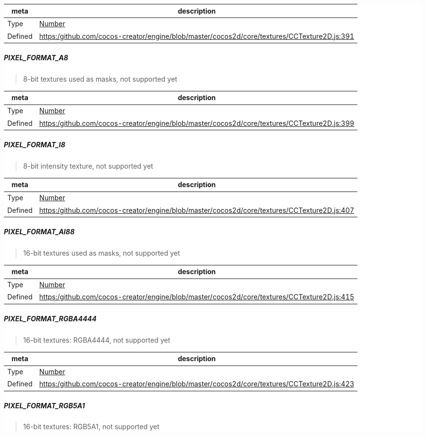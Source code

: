 | meta | description |
|------|-------------|
| Type | <a href="https://developer.mozilla.org/en/JavaScript/Reference/Global_Objects/Number" class="crosslink external" target="_blank">Number</a> |
| Defined | [https:/github.com/cocos-creator/engine/blob/master/cocos2d/core/textures/CCTexture2D.js:391](https:/github.com/cocos-creator/engine/blob/master/cocos2d/core/textures/CCTexture2D.js#L391) |



##### PIXEL_FORMAT_A8

> 8-bit textures used as masks, not supported yet

| meta | description |
|------|-------------|
| Type | <a href="https://developer.mozilla.org/en/JavaScript/Reference/Global_Objects/Number" class="crosslink external" target="_blank">Number</a> |
| Defined | [https:/github.com/cocos-creator/engine/blob/master/cocos2d/core/textures/CCTexture2D.js:399](https:/github.com/cocos-creator/engine/blob/master/cocos2d/core/textures/CCTexture2D.js#L399) |



##### PIXEL_FORMAT_I8

> 8-bit intensity texture, not supported yet

| meta | description |
|------|-------------|
| Type | <a href="https://developer.mozilla.org/en/JavaScript/Reference/Global_Objects/Number" class="crosslink external" target="_blank">Number</a> |
| Defined | [https:/github.com/cocos-creator/engine/blob/master/cocos2d/core/textures/CCTexture2D.js:407](https:/github.com/cocos-creator/engine/blob/master/cocos2d/core/textures/CCTexture2D.js#L407) |



##### PIXEL_FORMAT_AI88

> 16-bit textures used as masks, not supported yet

| meta | description |
|------|-------------|
| Type | <a href="https://developer.mozilla.org/en/JavaScript/Reference/Global_Objects/Number" class="crosslink external" target="_blank">Number</a> |
| Defined | [https:/github.com/cocos-creator/engine/blob/master/cocos2d/core/textures/CCTexture2D.js:415](https:/github.com/cocos-creator/engine/blob/master/cocos2d/core/textures/CCTexture2D.js#L415) |



##### PIXEL_FORMAT_RGBA4444

> 16-bit textures: RGBA4444, not supported yet

| meta | description |
|------|-------------|
| Type | <a href="https://developer.mozilla.org/en/JavaScript/Reference/Global_Objects/Number" class="crosslink external" target="_blank">Number</a> |
| Defined | [https:/github.com/cocos-creator/engine/blob/master/cocos2d/core/textures/CCTexture2D.js:423](https:/github.com/cocos-creator/engine/blob/master/cocos2d/core/textures/CCTexture2D.js#L423) |



##### PIXEL_FORMAT_RGB5A1

> 16-bit textures: RGB5A1, not supported yet
